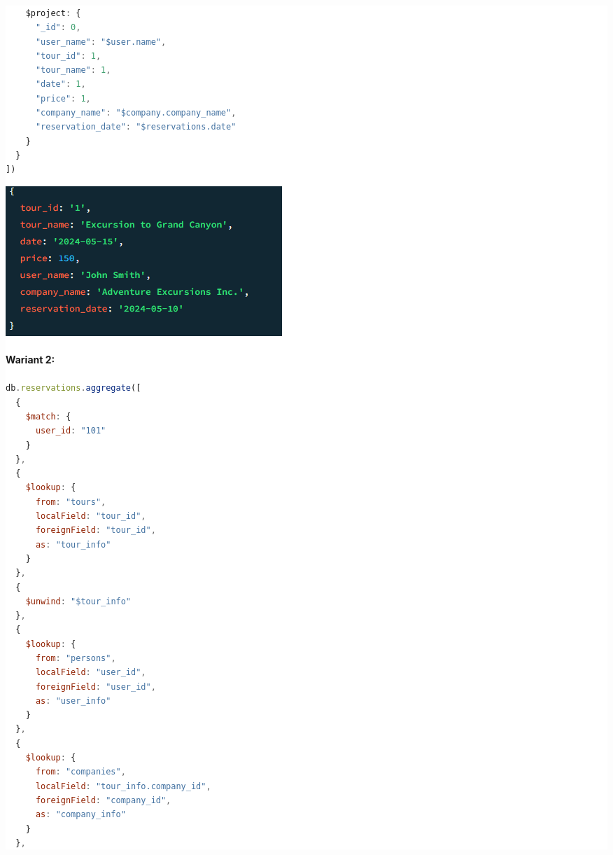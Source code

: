 ```js
    $project: {
      "_id": 0,
      "user_name": "$user.name",
      "tour_id": 1,
      "tour_name": 1,
      "date": 1,
      "price": 1,
      "company_name": "$company.company_name",
      "reservation_date": "$reservations.date"
    }
  }
])
```
![alt text](img/lista_wycieczek_dla_osoby_w1.png)

<div style="page-break-after: always"></div>

#### Wariant 2:

```js
db.reservations.aggregate([
  {
    $match: {
      user_id: "101" 
    }
  },
  {
    $lookup: {
      from: "tours",
      localField: "tour_id",
      foreignField: "tour_id",
      as: "tour_info"
    }
  },
  {
    $unwind: "$tour_info" 
  },
  {
    $lookup: {
      from: "persons",
      localField: "user_id",
      foreignField: "user_id",
      as: "user_info"
    }
  },
  {
    $lookup: {
      from: "companies",
      localField: "tour_info.company_id",
      foreignField: "company_id",
      as: "company_info"
    }
  },
```